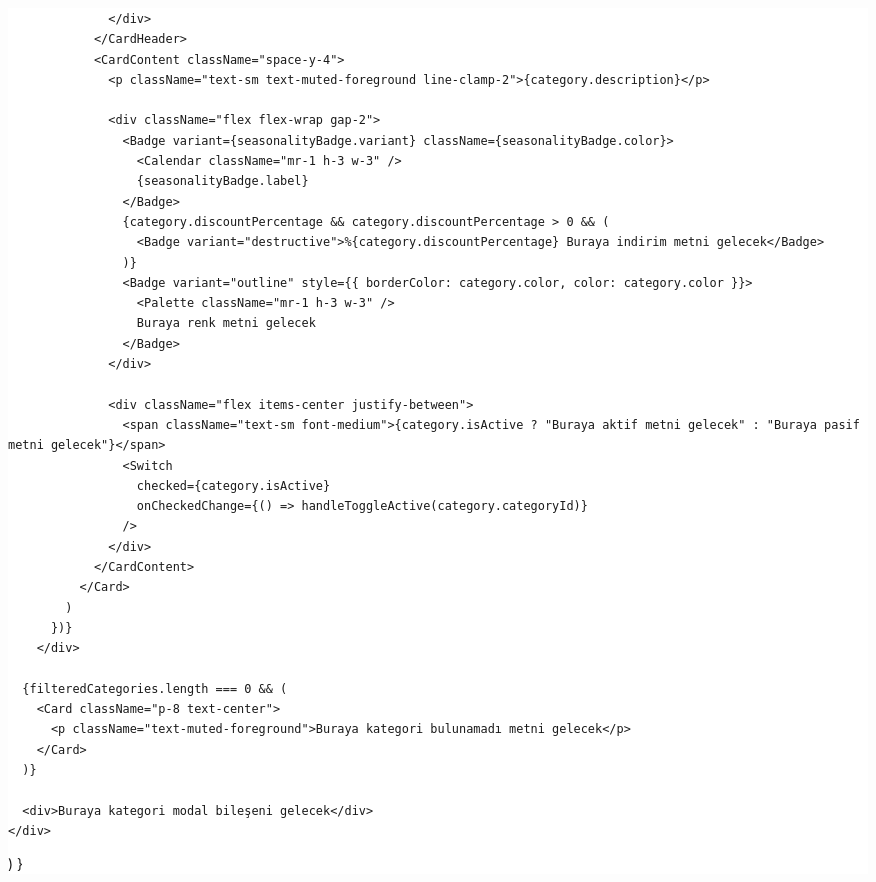                   </div>
                </CardHeader>
                <CardContent className="space-y-4">
                  <p className="text-sm text-muted-foreground line-clamp-2">{category.description}</p>

                  <div className="flex flex-wrap gap-2">
                    <Badge variant={seasonalityBadge.variant} className={seasonalityBadge.color}>
                      <Calendar className="mr-1 h-3 w-3" />
                      {seasonalityBadge.label}
                    </Badge>
                    {category.discountPercentage && category.discountPercentage > 0 && (
                      <Badge variant="destructive">%{category.discountPercentage} Buraya indirim metni gelecek</Badge>
                    )}
                    <Badge variant="outline" style={{ borderColor: category.color, color: category.color }}>
                      <Palette className="mr-1 h-3 w-3" />
                      Buraya renk metni gelecek
                    </Badge>
                  </div>

                  <div className="flex items-center justify-between">
                    <span className="text-sm font-medium">{category.isActive ? "Buraya aktif metni gelecek" : "Buraya pasif metni gelecek"}</span>
                    <Switch
                      checked={category.isActive}
                      onCheckedChange={() => handleToggleActive(category.categoryId)}
                    />
                  </div>
                </CardContent>
              </Card>
            )
          })}
        </div>

      {filteredCategories.length === 0 && (
        <Card className="p-8 text-center">
          <p className="text-muted-foreground">Buraya kategori bulunamadı metni gelecek</p>
        </Card>
      )}

      <div>Buraya kategori modal bileşeni gelecek</div>
    </div>
  )
} 